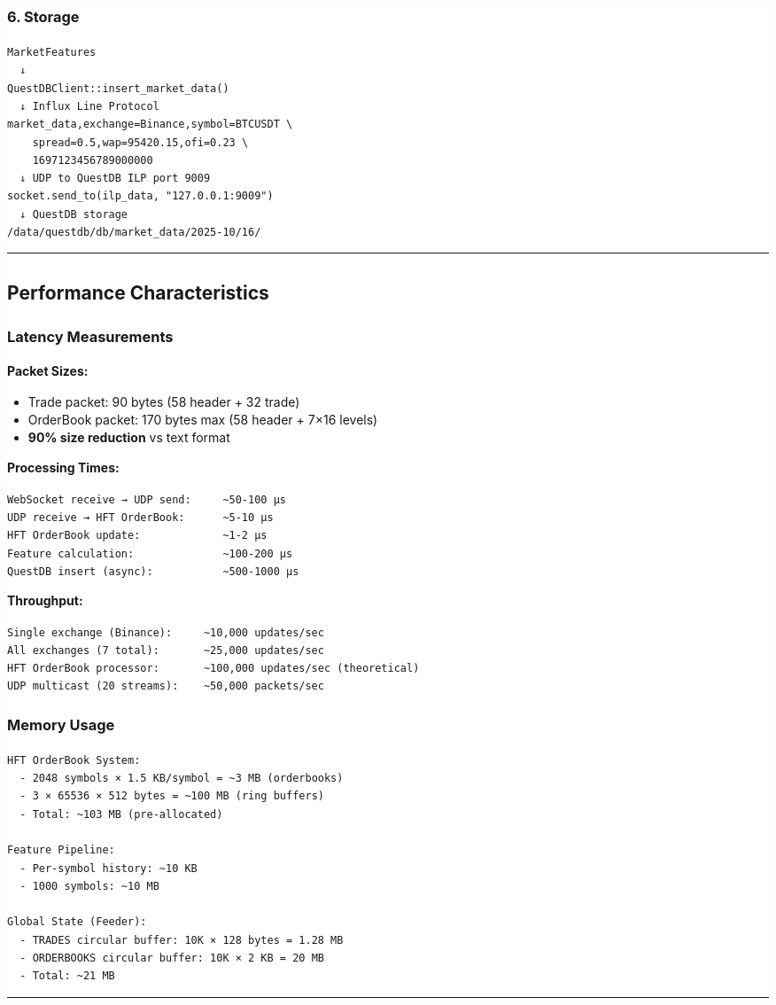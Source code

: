 ### 6. Storage
```
MarketFeatures
  ↓
QuestDBClient::insert_market_data()
  ↓ Influx Line Protocol
market_data,exchange=Binance,symbol=BTCUSDT \
    spread=0.5,wap=95420.15,ofi=0.23 \
    1697123456789000000
  ↓ UDP to QuestDB ILP port 9009
socket.send_to(ilp_data, "127.0.0.1:9009")
  ↓ QuestDB storage
/data/questdb/db/market_data/2025-10/16/
```

---

## Performance Characteristics

### Latency Measurements

**Packet Sizes:**
- Trade packet: 90 bytes (58 header + 32 trade)
- OrderBook packet: 170 bytes max (58 header + 7×16 levels)
- **90% size reduction** vs text format

**Processing Times:**
```
WebSocket receive → UDP send:     ~50-100 μs
UDP receive → HFT OrderBook:      ~5-10 μs
HFT OrderBook update:             ~1-2 μs
Feature calculation:              ~100-200 μs
QuestDB insert (async):           ~500-1000 μs
```

**Throughput:**
```
Single exchange (Binance):     ~10,000 updates/sec
All exchanges (7 total):       ~25,000 updates/sec
HFT OrderBook processor:       ~100,000 updates/sec (theoretical)
UDP multicast (20 streams):    ~50,000 packets/sec
```

### Memory Usage

```
HFT OrderBook System:
  - 2048 symbols × 1.5 KB/symbol = ~3 MB (orderbooks)
  - 3 × 65536 × 512 bytes = ~100 MB (ring buffers)
  - Total: ~103 MB (pre-allocated)

Feature Pipeline:
  - Per-symbol history: ~10 KB
  - 1000 symbols: ~10 MB

Global State (Feeder):
  - TRADES circular buffer: 10K × 128 bytes = 1.28 MB
  - ORDERBOOKS circular buffer: 10K × 2 KB = 20 MB
  - Total: ~21 MB
```

---